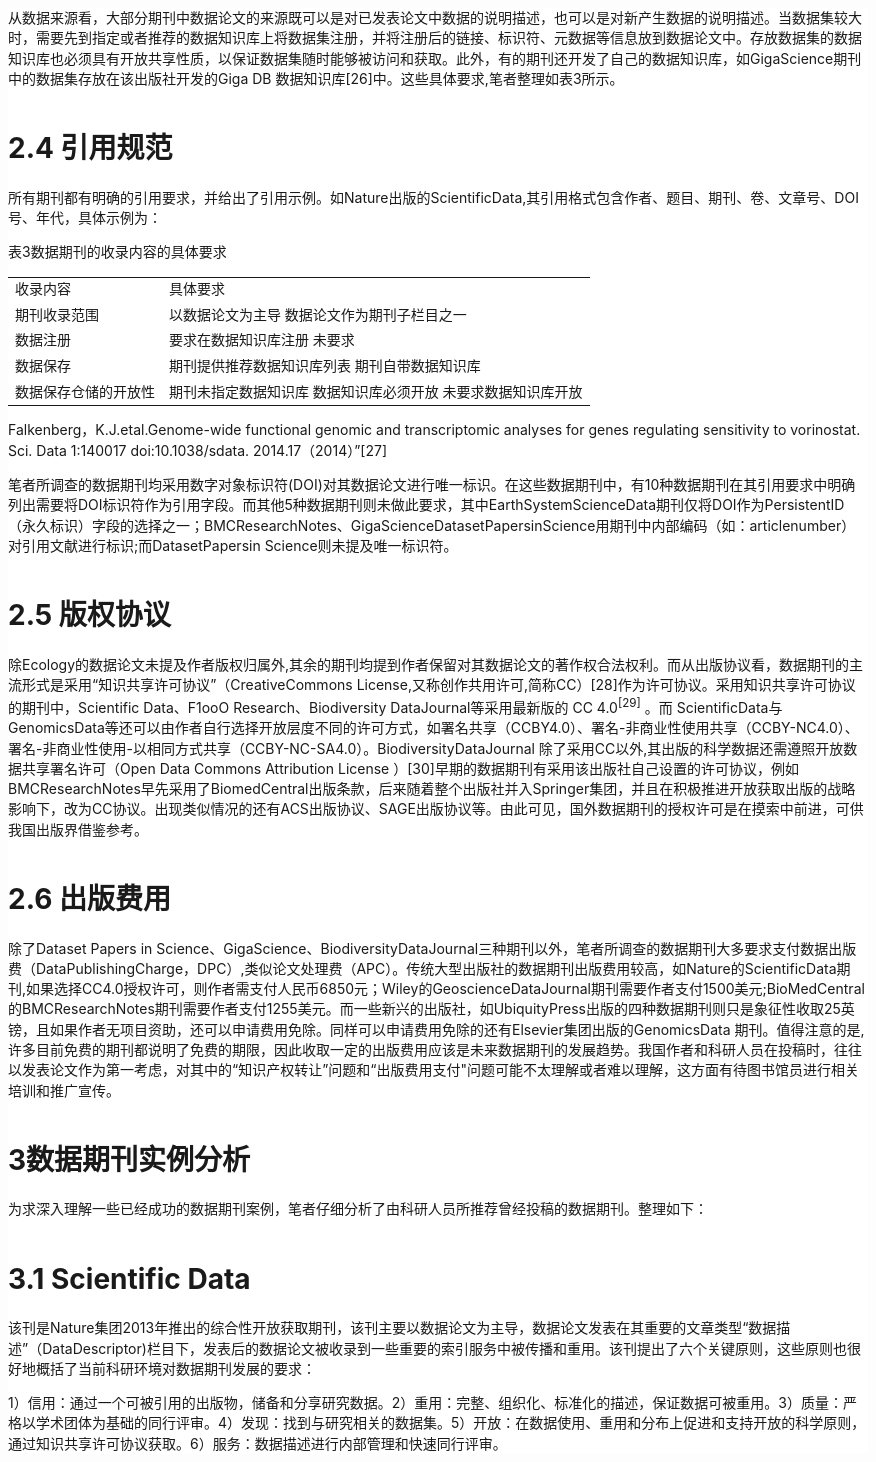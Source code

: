 从数据来源看，大部分期刊中数据论文的来源既可以是对已发表论文中数据的说明描述，也可以是对新产生数据的说明描述。当数据集较大时，需要先到指定或者推荐的数据知识库上将数据集注册，并将注册后的链接、标识符、元数据等信息放到数据论文中。存放数据集的数据知识库也必须具有开放共享性质，以保证数据集随时能够被访问和获取。此外，有的期刊还开发了自己的数据知识库，如GigaScience期刊中的数据集存放在该出版社开发的Giga DB 数据知识库[26]中。这些具体要求,笔者整理如表3所示。

# 2.4 引用规范

所有期刊都有明确的引用要求，并给出了引用示例。如Nature出版的ScientificData,其引用格式包含作者、题目、期刊、卷、文章号、DOI号、年代，具体示例为：

表3数据期刊的收录内容的具体要求  

<html><body><table><tr><td>收录内容</td><td>具体要求</td></tr><tr><td>期刊收录范围</td><td>以数据论文为主导 数据论文作为期刊子栏目之一</td></tr><tr><td>数据注册</td><td>要求在数据知识库注册 未要求</td></tr><tr><td>数据保存</td><td>期刊提供推荐数据知识库列表 期刊自带数据知识库</td></tr><tr><td>数据保存仓储的开放性</td><td>期刊未指定数据知识库 数据知识库必须开放 未要求数据知识库开放</td></tr></table></body></html>

Falkenberg，K.J.etal.Genome-wide functional genomic and transcriptomic analyses for genes regulating sensitivity to vorinostat. Sci. Data 1:140017 doi:10.1038/sdata. 2014.17（2014）”[27]

笔者所调查的数据期刊均采用数字对象标识符(DOI)对其数据论文进行唯一标识。在这些数据期刊中，有10种数据期刊在其引用要求中明确列出需要将DOI标识符作为引用字段。而其他5种数据期刊则未做此要求，其中EarthSystemScienceData期刊仅将DOI作为PersistentID（永久标识）字段的选择之一；BMCResearchNotes、GigaScienceDatasetPapersinScience用期刊中内部编码（如：articlenumber）对引用文献进行标识;而DatasetPapersin Science则未提及唯一标识符。

# 2.5 版权协议

除Ecology的数据论文未提及作者版权归属外,其余的期刊均提到作者保留对其数据论文的著作权合法权利。而从出版协议看，数据期刊的主流形式是采用“知识共享许可协议”（CreativeCommons License,又称创作共用许可,简称CC）[28]作为许可协议。采用知识共享许可协议的期刊中，Scientific Data、F1ooO Research、Biodiversity DataJournal等采用最新版的 $\mathrm { C C } ~ 4 . 0 ^ { [ 2 9 ] }$ 。而 ScientificData与GenomicsData等还可以由作者自行选择开放层度不同的许可方式，如署名共享（CCBY4.0）、署名-非商业性使用共享（CCBY-NC4.0）、署名-非商业性使用-以相同方式共享（CCBY-NC-SA4.0）。BiodiversityDataJournal 除了采用CC以外,其出版的科学数据还需遵照开放数据共享署名许可（Open Data Commons Attribution License ）[30]早期的数据期刊有采用该出版社自己设置的许可协议，例如BMCResearchNotes早先采用了BiomedCentral出版条款，后来随着整个出版社并入Springer集团，并且在积极推进开放获取出版的战略影响下，改为CC协议。出现类似情况的还有ACS出版协议、SAGE出版协议等。由此可见，国外数据期刊的授权许可是在摸索中前进，可供我国出版界借鉴参考。

# 2.6 出版费用

除了Dataset Papers in Science、GigaScience、BiodiversityDataJournal三种期刊以外，笔者所调查的数据期刊大多要求支付数据出版费（DataPublishingCharge，DPC）,类似论文处理费（APC）。传统大型出版社的数据期刊出版费用较高，如Nature的ScientificData期刊,如果选择CC4.0授权许可，则作者需支付人民币6850元；Wiley的GeoscienceDataJournal期刊需要作者支付1500美元;BioMedCentral的BMCResearchNotes期刊需要作者支付1255美元。而一些新兴的出版社，如UbiquityPress出版的四种数据期刊则只是象征性收取25英镑，且如果作者无项目资助，还可以申请费用免除。同样可以申请费用免除的还有Elsevier集团出版的GenomicsData 期刊。值得注意的是,许多目前免费的期刊都说明了免费的期限，因此收取一定的出版费用应该是未来数据期刊的发展趋势。我国作者和科研人员在投稿时，往往以发表论文作为第一考虑，对其中的“知识产权转让”问题和“出版费用支付"问题可能不太理解或者难以理解，这方面有待图书馆员进行相关培训和推广宣传。

# 3数据期刊实例分析

为求深入理解一些已经成功的数据期刊案例，笔者仔细分析了由科研人员所推荐曾经投稿的数据期刊。整理如下：

# 3.1 Scientific Data

该刊是Nature集团2013年推出的综合性开放获取期刊，该刊主要以数据论文为主导，数据论文发表在其重要的文章类型“数据描述”（DataDescriptor)栏目下，发表后的数据论文被收录到一些重要的索引服务中被传播和重用。该刊提出了六个关键原则，这些原则也很好地概括了当前科研环境对数据期刊发展的要求：

1）信用：通过一个可被引用的出版物，储备和分享研究数据。2）重用：完整、组织化、标准化的描述，保证数据可被重用。3）质量：严格以学术团体为基础的同行评审。4）发现：找到与研究相关的数据集。5）开放：在数据使用、重用和分布上促进和支持开放的科学原则，通过知识共享许可协议获取。6）服务：数据描述进行内部管理和快速同行评审。

